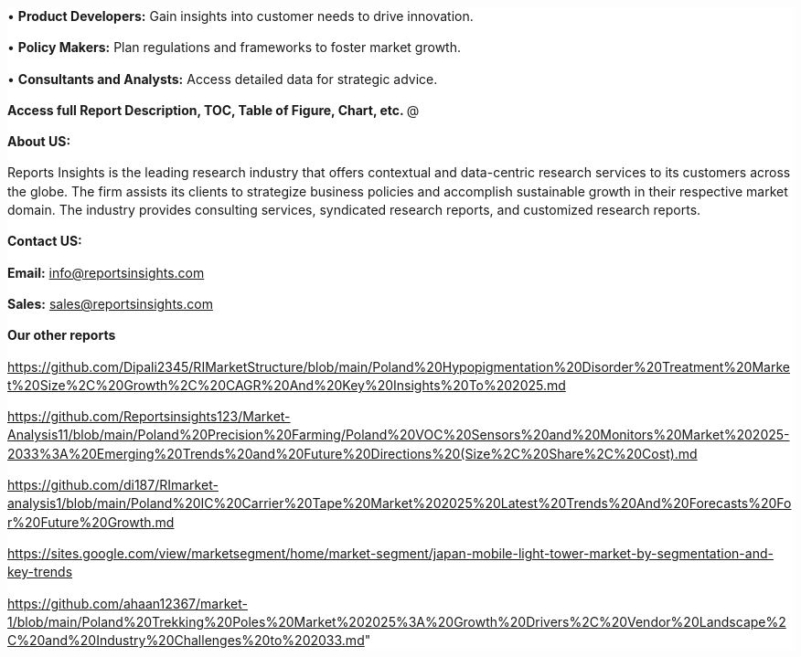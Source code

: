 • <strong>Product Developers:</strong> Gain insights into customer needs to drive innovation.

• <strong>Policy Makers:</strong> Plan regulations and frameworks to foster market growth.

• <strong>Consultants and Analysts:</strong> Access detailed data for strategic advice.
</ul>
<strong>Access full Report Description, TOC, Table of Figure, Chart, etc. </strong>@  <a href= style=color:#0000ff;></a></font>

<strong><strong>About US</strong>:</strong>

Reports Insights is the leading research industry that offers contextual and data-centric research services to its customers across the globe. The firm assists its clients to strategize business policies and accomplish sustainable growth in their respective market domain. The industry provides consulting services, syndicated research reports, and customized research reports.

<strong>Contact US:</strong>

<p class=""""><b>Email:</b> <a href=mailto:info@reportsinsights.com>info@reportsinsights.com</a></p>
<p class=""""><b>Sales:</b> <a href=mailto:sales@reportsinsights.com>sales@reportsinsights.com</a></p>

<strong>Our other reports</strong>

<a href=https://github.com/Dipali2345/RIMarketStructure/blob/main/Poland%20Hypopigmentation%20Disorder%20Treatment%20Market%20Size%2C%20Growth%2C%20CAGR%20And%20Key%20Insights%20To%202025.md>https://github.com/Dipali2345/RIMarketStructure/blob/main/Poland%20Hypopigmentation%20Disorder%20Treatment%20Market%20Size%2C%20Growth%2C%20CAGR%20And%20Key%20Insights%20To%202025.md</a>

<a href=https://github.com/Reportsinsights123/Market-Analysis11/blob/main/Poland%20Precision%20Farming/Poland%20VOC%20Sensors%20and%20Monitors%20Market%202025-2033%3A%20Emerging%20Trends%20and%20Future%20Directions%20(Size%2C%20Share%2C%20Cost).md>https://github.com/Reportsinsights123/Market-Analysis11/blob/main/Poland%20Precision%20Farming/Poland%20VOC%20Sensors%20and%20Monitors%20Market%202025-2033%3A%20Emerging%20Trends%20and%20Future%20Directions%20(Size%2C%20Share%2C%20Cost).md</a>

<a href=https://github.com/di187/RImarket-analysis1/blob/main/Poland%20IC%20Carrier%20Tape%20Market%202025%20Latest%20Trends%20And%20Forecasts%20For%20Future%20Growth.md>https://github.com/di187/RImarket-analysis1/blob/main/Poland%20IC%20Carrier%20Tape%20Market%202025%20Latest%20Trends%20And%20Forecasts%20For%20Future%20Growth.md</a>

<a href=https://sites.google.com/view/marketsegment/home/market-segment/japan-mobile-light-tower-market-by-segmentation-and-key-trends>https://sites.google.com/view/marketsegment/home/market-segment/japan-mobile-light-tower-market-by-segmentation-and-key-trends</a>

<a href=https://github.com/ahaan12367/market-1/blob/main/Poland%20Trekking%20Poles%20Market%202025%3A%20Growth%20Drivers%2C%20Vendor%20Landscape%2C%20and%20Industry%20Challenges%20to%202033.md>https://github.com/ahaan12367/market-1/blob/main/Poland%20Trekking%20Poles%20Market%202025%3A%20Growth%20Drivers%2C%20Vendor%20Landscape%2C%20and%20Industry%20Challenges%20to%202033.md</a>"
